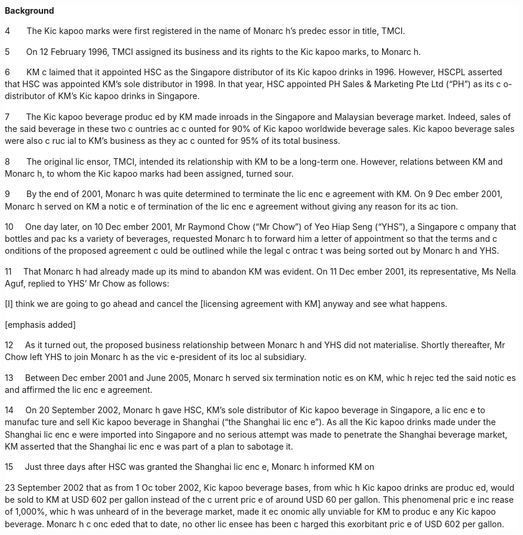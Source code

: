**Background** 

4       The Kic kapoo marks were first registered in the name of Monarc h’s predec essor in title, TMCI. 

5       On 12 February 1996, TMCI assigned its business and its rights to the Kic kapoo marks, to Monarc h. 

6       KM c laimed that it appointed HSC as the Singapore distributor of its Kic kapoo drinks in 1996. However, HSCPL asserted that HSC was appointed KM’s sole distributor in 1998. In that year, HSC appointed PH Sales & Marketing Pte Ltd (“PH”) as its c o-distributor of KM’s Kic kapoo drinks in Singapore. 

7       The Kic kapoo beverage produc ed by KM made inroads in the Singapore and Malaysian beverage market. Indeed, sales of the said beverage in these two c ountries ac c ounted for 90% of Kic kapoo worldwide beverage sales. Kic kapoo beverage sales were also c ruc ial to KM’s business as they ac c ounted for 95% of its total business. 

8       The original lic ensor, TMCI, intended its relationship with KM to be a long-term one. However, relations between KM and Monarc h, to whom the Kic kapoo marks had been assigned, turned sour. 

9       By the end of 2001, Monarc h was quite determined to terminate the lic enc e agreement with KM. On 9 Dec ember 2001, Monarc h served on KM a notic e of termination of the lic enc e agreement without giving any reason for its ac tion. 

10     One day later, on 10 Dec ember 2001, Mr Raymond Chow (“Mr Chow”) of Yeo Hiap Seng (“YHS”), a Singapore c ompany that bottles and pac ks a variety of beverages, requested Monarc h to forward him a letter of appointment so that the terms and c onditions of the proposed agreement c ould be outlined while the legal c ontrac t was being sorted out by Monarc h and YHS. 

11     That Monarc h had already made up its mind to abandon KM was evident. On 11 Dec ember 2001, its representative, Ms Nella Aguf, replied to YHS’ Mr Chow as follows: 

 [I] think we are going to go ahead and cancel the [licensing agreement with KM] anyway and see what happens. 

[emphasis added] 

12     As it turned out, the proposed business relationship between Monarc h and YHS did not materialise. Shortly thereafter, Mr Chow left YHS to join Monarc h as the vic e-president of its loc al subsidiary. 

13     Between Dec ember 2001 and June 2005, Monarc h served six termination notic es on KM, whic h rejec ted the said notic es and affirmed the lic enc e agreement. 

14     On 20 September 2002, Monarc h gave HSC, KM’s sole distributor of Kic kapoo beverage in Singapore, a lic enc e to manufac ture and sell Kic kapoo beverage in Shanghai (“the Shanghai lic enc e”). As all the Kic kapoo drinks made under the Shanghai lic enc e were imported into Singapore and no serious attempt was made to penetrate the Shanghai beverage market, KM asserted that the Shanghai lic enc e was part of a plan to sabotage it. 

15     Just three days after HSC was granted the Shanghai lic enc e, Monarc h informed KM on 


23 September 2002 that as from 1 Oc tober 2002, Kic kapoo beverage bases, from whic h Kic kapoo drinks are produc ed, would be sold to KM at USD 602 per gallon instead of the c urrent pric e of around USD 60 per gallon. This phenomenal pric e inc rease of 1,000%, whic h was unheard of in the beverage market, made it ec onomic ally unviable for KM to produc e any Kic kapoo beverage. Monarc h c onc eded that to date, no other lic ensee has been c harged this exorbitant pric e of USD 602 per gallon. 
